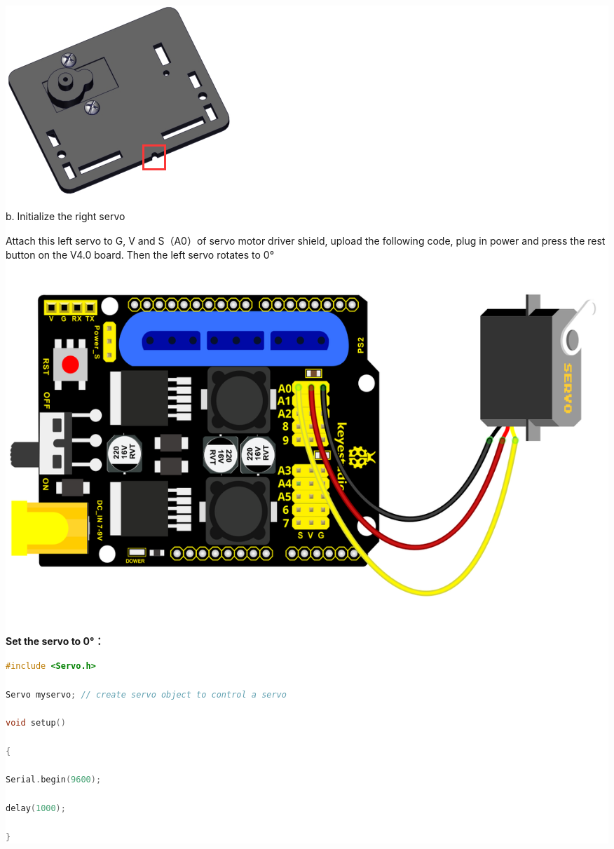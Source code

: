 ![](media/aade97bd371b5346e34b8e9238e5b63c.png)

b. Initialize the right servo

Attach this left servo to G, V and S（A0）of servo motor driver shield, upload the following code, plug in power and press the rest button on the V4.0 board. Then the left servo rotates to 0°

![](media/3056fb1107a1247e5ef1a179b6110078.png)

**Set the servo to 0°：**

```c++
#include <Servo.h>

Servo myservo; // create servo object to control a servo

void setup()

{

Serial.begin(9600);

delay(1000);

}

```